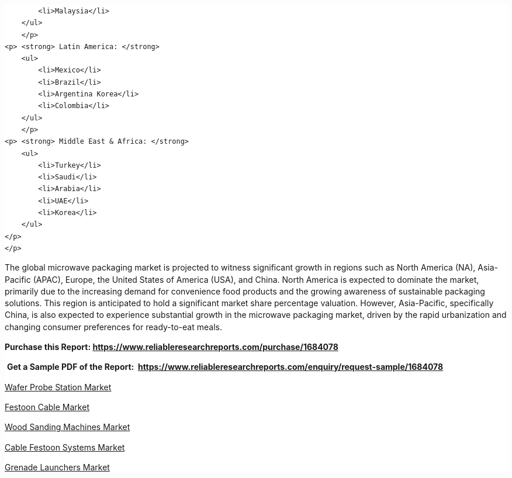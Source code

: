             <li>Malaysia</li>
        </ul>
        </p> 
    <p> <strong> Latin America: </strong>
        <ul>
            <li>Mexico</li>
            <li>Brazil</li>
            <li>Argentina Korea</li>
            <li>Colombia</li>
        </ul>
        </p> 
    <p> <strong> Middle East & Africa: </strong>
        <ul>
            <li>Turkey</li>
            <li>Saudi</li>
            <li>Arabia</li>
            <li>UAE</li>
            <li>Korea</li>
        </ul>
    </p>
    </p>
<p><p>The global microwave packaging market is projected to witness significant growth in regions such as North America (NA), Asia-Pacific (APAC), Europe, the United States of America (USA), and China. North America is expected to dominate the market, primarily due to the increasing demand for convenience food products and the growing awareness of sustainable packaging solutions. This region is anticipated to hold a significant market share percentage valuation. However, Asia-Pacific, specifically China, is also expected to experience substantial growth in the microwave packaging market, driven by the rapid urbanization and changing consumer preferences for ready-to-eat meals.</p></p>
<p><strong>Purchase this Report: <a href="https://www.reliableresearchreports.com/purchase/1684078">https://www.reliableresearchreports.com/purchase/1684078</a></strong></p>
<p>&nbsp;<strong>Get a Sample PDF of the Report:&nbsp;&nbsp;<a href="https://www.reliableresearchreports.com/enquiry/request-sample/1684078">https://www.reliableresearchreports.com/enquiry/request-sample/1684078</a></strong></p>
<p><strong></strong></p>
<p><p><a href="https://medium.com/@fosterfahey1016/wafer-probe-station-market-competitive-analysis-market-trends-and-forecast-to-2030-7adb9ccc7acf">Wafer Probe Station Market</a></p><p><a href="https://medium.com/@jarredmertz2772/festoon-cable-market-the-key-to-successful-business-strategy-forecast-till-2030-88cdb1fbdd18">Festoon Cable Market</a></p><p><a href="https://medium.com/@reyeshowell655/wood-sanding-machines-market-analysis-its-cagr-market-segmentation-and-global-industry-overview-b35963120028">Wood Sanding Machines Market</a></p><p><a href="https://medium.com/@charityrice2662/decoding-cable-festoon-systems-market-metrics-market-share-trends-and-growth-patterns-4bc6a4473907">Cable Festoon Systems Market</a></p><p><a href="https://medium.com/@jonatanjast6362/grenade-launchers-market-furnishes-information-on-market-share-market-trends-and-market-growth-0c87a774b1b2">Grenade Launchers Market</a></p></p>